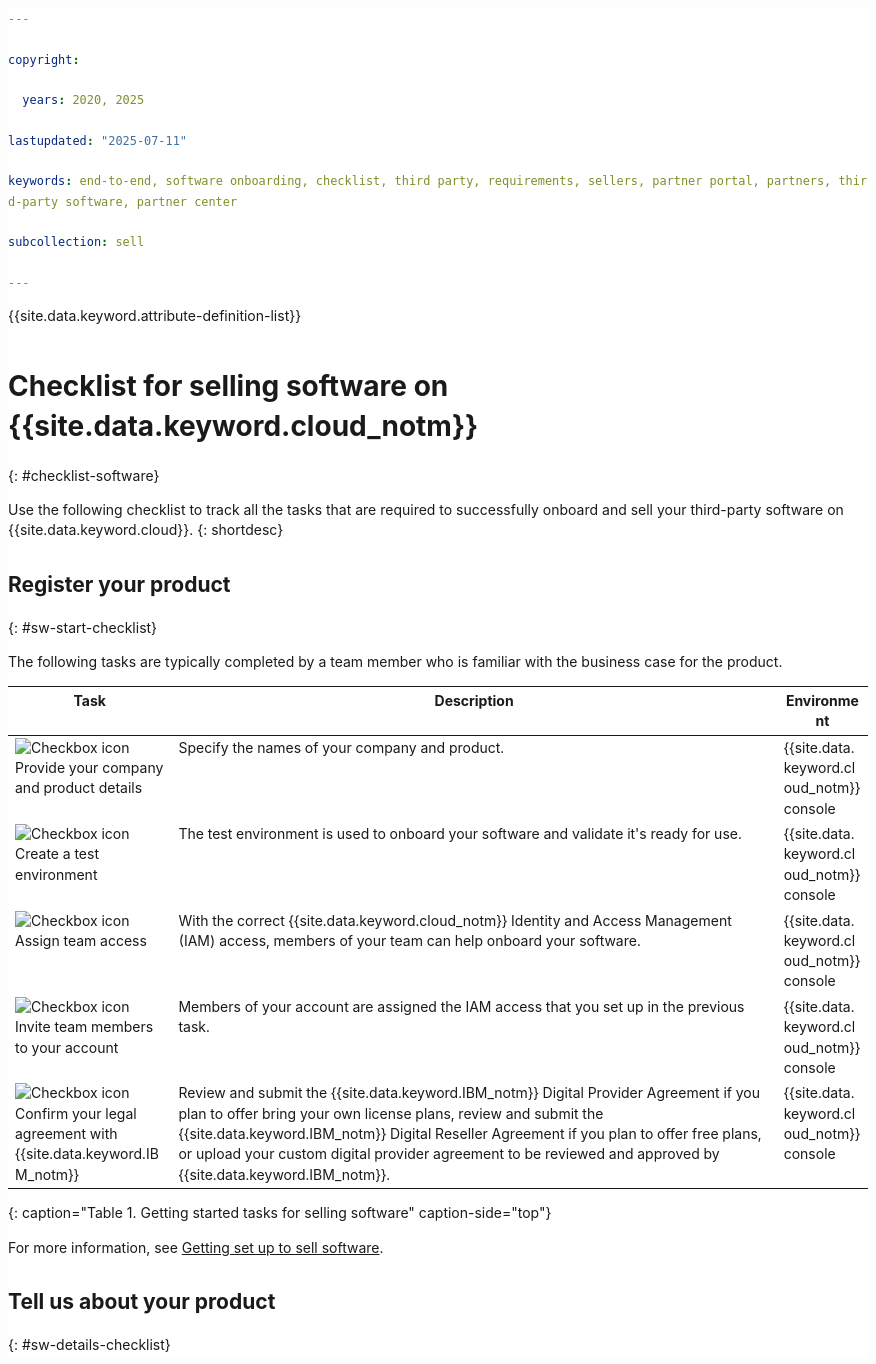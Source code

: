 ```yaml
---

copyright:

  years: 2020, 2025

lastupdated: "2025-07-11"

keywords: end-to-end, software onboarding, checklist, third party, requirements, sellers, partner portal, partners, third-party software, partner center

subcollection: sell

---
```


{{site.data.keyword.attribute-definition-list}}

# Checklist for selling software on {{site.data.keyword.cloud_notm}}
{: #checklist-software}

Use the following checklist to track all the tasks that are required to successfully onboard and sell your third-party software on {{site.data.keyword.cloud}}.
{: shortdesc}

## Register your product
{: #sw-start-checklist}

The following tasks are typically completed by a team member who is familiar with the business case for the product.

| Task | Description | Environment |
|------|-------------|-------------|
| ![Checkbox icon](../icons/checkbox-icon.svg "Checkbox") Provide your company and product details | Specify the names of your company and product.  | {{site.data.keyword.cloud_notm}} console |
| ![Checkbox icon](../icons/checkbox-icon.svg "Checkbox") Create a test environment | The test environment is used to onboard your software and validate it's ready for use. | {{site.data.keyword.cloud_notm}} console |
| ![Checkbox icon](../icons/checkbox-icon.svg "Checkbox") Assign team access | With the correct {{site.data.keyword.cloud_notm}} Identity and Access Management (IAM) access, members of your team can help onboard your software. | {{site.data.keyword.cloud_notm}} console |
| ![Checkbox icon](../icons/checkbox-icon.svg "Checkbox") Invite team members to your account | Members of your account are assigned the IAM access that you set up in the previous task.  | {{site.data.keyword.cloud_notm}} console |
| ![Checkbox icon](../icons/checkbox-icon.svg "Checkbox") Confirm your legal agreement with {{site.data.keyword.IBM_notm}} | Review and submit the {{site.data.keyword.IBM_notm}} Digital Provider Agreement if you plan to offer bring your own license plans, review and submit the {{site.data.keyword.IBM_notm}} Digital Reseller Agreement if you plan to offer free plans, or upload your custom digital provider agreement to be reviewed and approved by {{site.data.keyword.IBM_notm}}. | {{site.data.keyword.cloud_notm}} console |
{: caption="Table 1. Getting started tasks for selling software" caption-side="top"}

For more information, see [Getting set up to sell software](/docs/sell?topic=sell-sw-getting-started).

## Tell us about your product
{: #sw-details-checklist}
